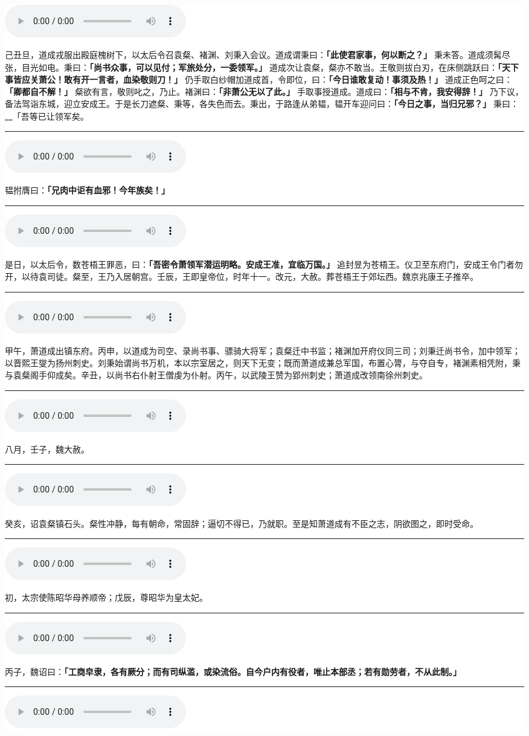 ![](assets/audios/134/42.mp3)

己丑旦，道成戎服出殿庭槐树下，以太后令召袁粲、褚渊、刘秉入会议。道成谓秉曰：__「此使君家事，何以断之？」__ 秉未答。道成须髯尽张，目光如电。秉曰：__「尚书众事，可以见付；军旅处分，一委领军。」__ 道成次让袁粲，粲亦不敢当。王敬则拔白刃，在床侧跳跃曰：__「天下事皆应关萧公！敢有开一言者，血染敬则刀！」__ 仍手取白纱帽加道成首，令即位，曰：__「今日谁敢复动！事须及热！」__ 道成正色呵之曰：__「卿都自不解！」__ 粲欲有言，敬则叱之，乃止。褚渊曰：__「非萧公无以了此。」__ 手取事授道成。道成曰：__「相与不肯，我安得辞！」__ 乃下议，备法驾诣东城，迎立安成王。于是长刀遮粲、秉等，各失色而去。秉出，于路逢从弟韫，韫开车迎问曰：__「今日之事，当归兄邪？」__ 秉曰：__「吾等已让领军矣。

---

![](assets/audios/134/43.mp3)

韫拊膺曰：__「兄肉中讵有血邪！今年族矣！」__ 

---

![](assets/audios/134/44.mp3)

是日，以太后令，数苍梧王罪恶，曰：__「吾密令萧领军潜运明略。安成王准，宜临万国。」__ 追封昱为苍梧王。仪卫至东府门，安成王令门者勿开，以待袁司徒。粲至，王乃入居朝宫。壬辰，王即皇帝位，时年十一。改元，大赦。葬苍梧王于郊坛西。魏京兆康王子推卒。

---

![](assets/audios/134/45.mp3)

甲午，萧道成出镇东府。丙申，以道成为司空、录尚书事、骠骑大将军；袁粲迁中书监；褚渊加开府仪同三司；刘秉迁尚书令，加中领军；以晋熙王燮为扬州刺史。刘秉始谓尚书万机，本以宗室居之，则天下无变；既而萧道成兼总军国，布置心膂，与夺自专，褚渊素相凭附，秉与袁粲阁手仰成矣。辛丑，以尚书右仆射王僧虔为仆射。丙午，以武陵王赞为郢州刺史；萧道成改领南徐州刺史。

---

![](assets/audios/134/46.mp3)

八月，壬子，魏大赦。

---

![](assets/audios/134/47.mp3)

癸亥，诏袁粲镇石头。粲性冲静，每有朝命，常固辞；逼切不得已，乃就职。至是知萧道成有不臣之志，阴欲图之，即时受命。

---

![](assets/audios/134/48.mp3)

初，太宗使陈昭华母养顺帝；戊辰，尊昭华为皇太妃。

---

![](assets/audios/134/49.mp3)

丙子，魏诏曰：__「工商皁隶，各有厥分；而有司纵滥，或染流俗。自今户内有役者，唯止本部丞；若有勋劳者，不从此制。」__ 

---

![](assets/audios/134/50.mp3)
